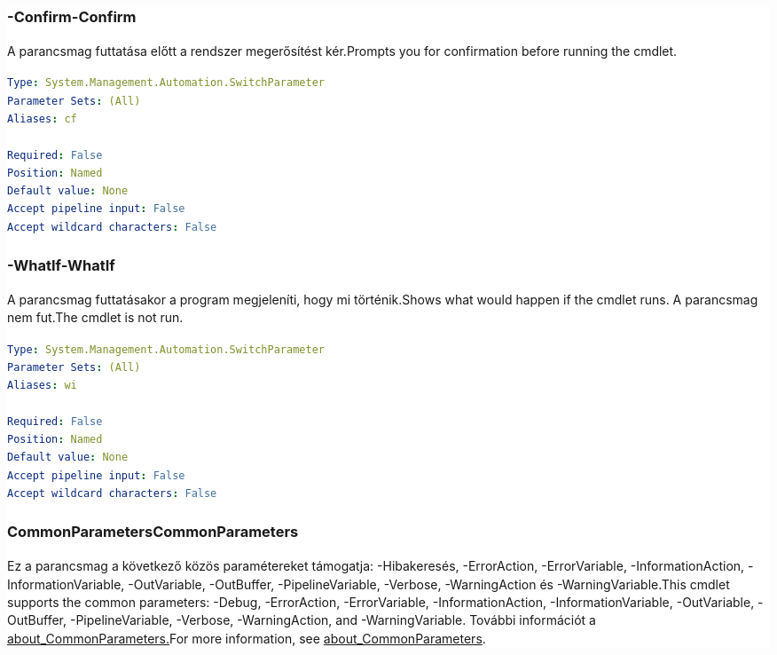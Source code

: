 ### <span data-ttu-id="7f2ff-137">-Confirm</span><span class="sxs-lookup"><span data-stu-id="7f2ff-137">-Confirm</span></span>
<span data-ttu-id="7f2ff-138">A parancsmag futtatása előtt a rendszer megerősítést kér.</span><span class="sxs-lookup"><span data-stu-id="7f2ff-138">Prompts you for confirmation before running the cmdlet.</span></span>

```yaml
Type: System.Management.Automation.SwitchParameter
Parameter Sets: (All)
Aliases: cf

Required: False
Position: Named
Default value: None
Accept pipeline input: False
Accept wildcard characters: False
```

### <span data-ttu-id="7f2ff-139">-WhatIf</span><span class="sxs-lookup"><span data-stu-id="7f2ff-139">-WhatIf</span></span>
<span data-ttu-id="7f2ff-140">A parancsmag futtatásakor a program megjeleníti, hogy mi történik.</span><span class="sxs-lookup"><span data-stu-id="7f2ff-140">Shows what would happen if the cmdlet runs.</span></span>
<span data-ttu-id="7f2ff-141">A parancsmag nem fut.</span><span class="sxs-lookup"><span data-stu-id="7f2ff-141">The cmdlet is not run.</span></span>

```yaml
Type: System.Management.Automation.SwitchParameter
Parameter Sets: (All)
Aliases: wi

Required: False
Position: Named
Default value: None
Accept pipeline input: False
Accept wildcard characters: False
```

### <span data-ttu-id="7f2ff-142">CommonParameters</span><span class="sxs-lookup"><span data-stu-id="7f2ff-142">CommonParameters</span></span>
<span data-ttu-id="7f2ff-143">Ez a parancsmag a következő közös paramétereket támogatja: -Hibakeresés, -ErrorAction, -ErrorVariable, -InformationAction, -InformationVariable, -OutVariable, -OutBuffer, -PipelineVariable, -Verbose, -WarningAction és -WarningVariable.</span><span class="sxs-lookup"><span data-stu-id="7f2ff-143">This cmdlet supports the common parameters: -Debug, -ErrorAction, -ErrorVariable, -InformationAction, -InformationVariable, -OutVariable, -OutBuffer, -PipelineVariable, -Verbose, -WarningAction, and -WarningVariable.</span></span> <span data-ttu-id="7f2ff-144">További információt a [about_CommonParameters.](http://go.microsoft.com/fwlink/?LinkID=113216)</span><span class="sxs-lookup"><span data-stu-id="7f2ff-144">For more information, see [about_CommonParameters](http://go.microsoft.com/fwlink/?LinkID=113216).</span></span>
